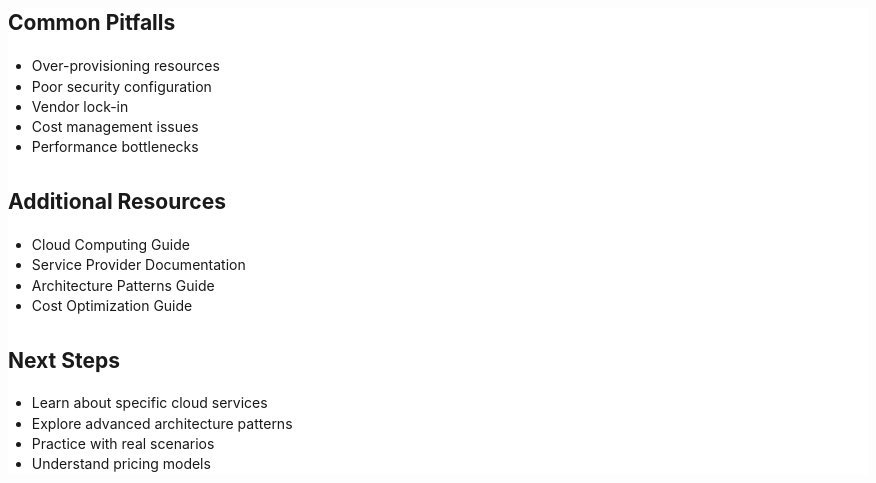 ## Common Pitfalls
- Over-provisioning resources
- Poor security configuration
- Vendor lock-in
- Cost management issues
- Performance bottlenecks

## Additional Resources
- Cloud Computing Guide
- Service Provider Documentation
- Architecture Patterns Guide
- Cost Optimization Guide

## Next Steps
- Learn about specific cloud services
- Explore advanced architecture patterns
- Practice with real scenarios
- Understand pricing models 